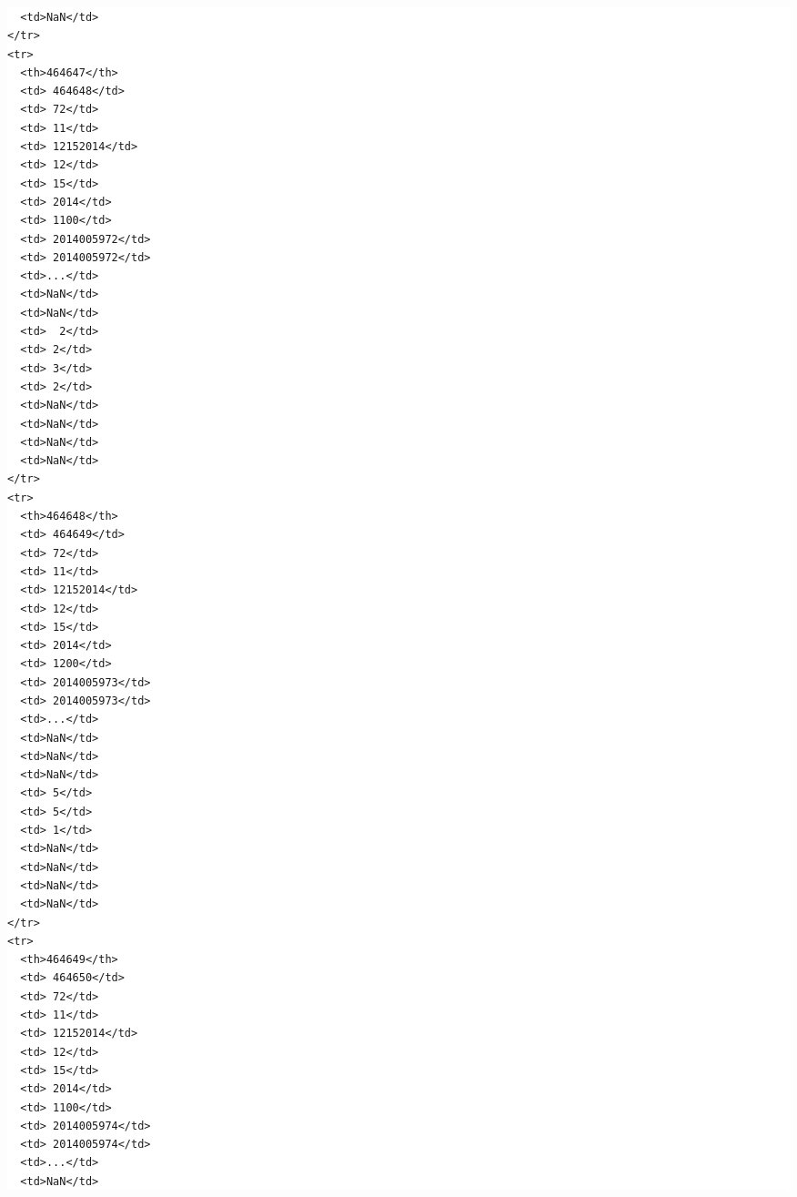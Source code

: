       <td>NaN</td>
    </tr>
    <tr>
      <th>464647</th>
      <td> 464648</td>
      <td> 72</td>
      <td> 11</td>
      <td> 12152014</td>
      <td> 12</td>
      <td> 15</td>
      <td> 2014</td>
      <td> 1100</td>
      <td> 2014005972</td>
      <td> 2014005972</td>
      <td>...</td>
      <td>NaN</td>
      <td>NaN</td>
      <td>  2</td>
      <td> 2</td>
      <td> 3</td>
      <td> 2</td>
      <td>NaN</td>
      <td>NaN</td>
      <td>NaN</td>
      <td>NaN</td>
    </tr>
    <tr>
      <th>464648</th>
      <td> 464649</td>
      <td> 72</td>
      <td> 11</td>
      <td> 12152014</td>
      <td> 12</td>
      <td> 15</td>
      <td> 2014</td>
      <td> 1200</td>
      <td> 2014005973</td>
      <td> 2014005973</td>
      <td>...</td>
      <td>NaN</td>
      <td>NaN</td>
      <td>NaN</td>
      <td> 5</td>
      <td> 5</td>
      <td> 1</td>
      <td>NaN</td>
      <td>NaN</td>
      <td>NaN</td>
      <td>NaN</td>
    </tr>
    <tr>
      <th>464649</th>
      <td> 464650</td>
      <td> 72</td>
      <td> 11</td>
      <td> 12152014</td>
      <td> 12</td>
      <td> 15</td>
      <td> 2014</td>
      <td> 1100</td>
      <td> 2014005974</td>
      <td> 2014005974</td>
      <td>...</td>
      <td>NaN</td>